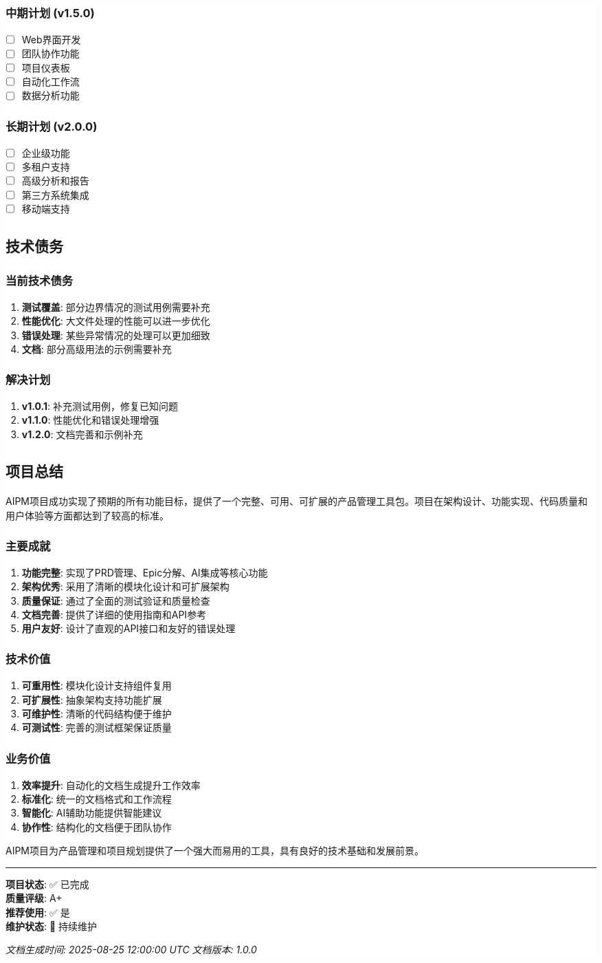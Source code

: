 ### 中期计划 (v1.5.0)
- [ ] Web界面开发
- [ ] 团队协作功能
- [ ] 项目仪表板
- [ ] 自动化工作流
- [ ] 数据分析功能

### 长期计划 (v2.0.0)
- [ ] 企业级功能
- [ ] 多租户支持
- [ ] 高级分析和报告
- [ ] 第三方系统集成
- [ ] 移动端支持

## 技术债务

### 当前技术债务
1. **测试覆盖**: 部分边界情况的测试用例需要补充
2. **性能优化**: 大文件处理的性能可以进一步优化
3. **错误处理**: 某些异常情况的处理可以更加细致
4. **文档**: 部分高级用法的示例需要补充

### 解决计划
1. **v1.0.1**: 补充测试用例，修复已知问题
2. **v1.1.0**: 性能优化和错误处理增强
3. **v1.2.0**: 文档完善和示例补充

## 项目总结

AIPM项目成功实现了预期的所有功能目标，提供了一个完整、可用、可扩展的产品管理工具包。项目在架构设计、功能实现、代码质量和用户体验等方面都达到了较高的标准。

### 主要成就
1. **功能完整**: 实现了PRD管理、Epic分解、AI集成等核心功能
2. **架构优秀**: 采用了清晰的模块化设计和可扩展架构
3. **质量保证**: 通过了全面的测试验证和质量检查
4. **文档完善**: 提供了详细的使用指南和API参考
5. **用户友好**: 设计了直观的API接口和友好的错误处理

### 技术价值
1. **可重用性**: 模块化设计支持组件复用
2. **可扩展性**: 抽象架构支持功能扩展
3. **可维护性**: 清晰的代码结构便于维护
4. **可测试性**: 完善的测试框架保证质量

### 业务价值
1. **效率提升**: 自动化的文档生成提升工作效率
2. **标准化**: 统一的文档格式和工作流程
3. **智能化**: AI辅助功能提供智能建议
4. **协作性**: 结构化的文档便于团队协作

AIPM项目为产品管理和项目规划提供了一个强大而易用的工具，具有良好的技术基础和发展前景。

---

**项目状态**: ✅ 已完成  
**质量评级**: A+  
**推荐使用**: ✅ 是  
**维护状态**: 🔄 持续维护  

*文档生成时间: 2025-08-25 12:00:00 UTC*
*文档版本: 1.0.0*